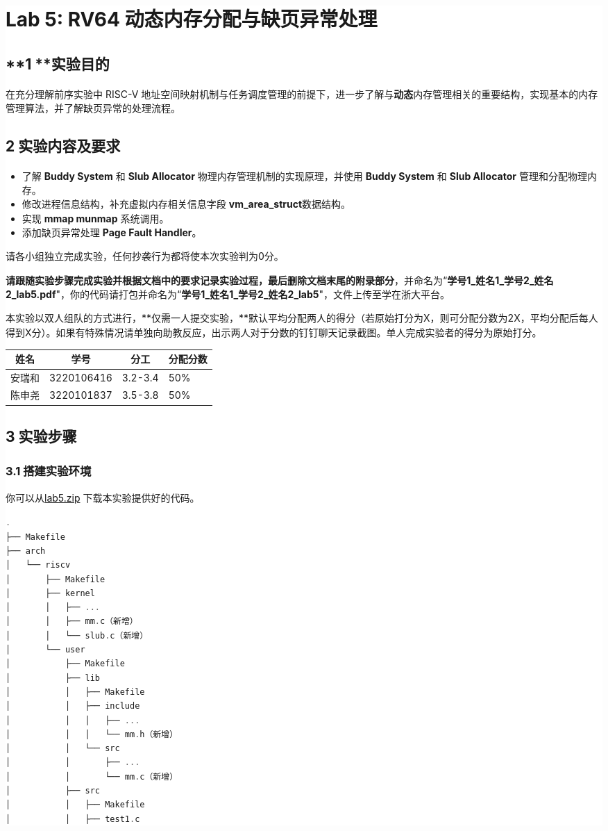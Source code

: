 # Lab 5: RV64 动态内存分配与缺页异常处理

## **1 **实验目的

在充分理解前序实验中 RISC-V 地址空间映射机制与任务调度管理的前提下，进一步了解与**动态**内存管理相关的重要结构，实现基本的内存管理算法，并了解缺页异常的处理流程。

## **2 实验内容及要求**

- 了解 **Buddy System** 和 **Slub Allocator** 物理内存管理机制的实现原理，并使用 **Buddy System** 和 **Slub Allocator** 管理和分配物理内存。
- 修改进程信息结构，补充虚拟内存相关信息字段 **vm_area_struct**数据结构。
- 实现 **mmap munmap** 系统调用。
- 添加缺页异常处理 **Page Fault Handler**。

请各小组独立完成实验，任何抄袭行为都将使本次实验判为0分。

**请跟随实验步骤完成实验并根据文档中的要求记录实验过程，最后删除文档末尾的附录部分**，并命名为“**学号1_姓名1_学号2_姓名2_lab5.pdf**"，你的代码请打包并命名为“**学号1_姓名1_学号2_姓名2_lab5**"，文件上传至学在浙大平台。

本实验以双人组队的方式进行，**仅需一人提交实验，**默认平均分配两人的得分（若原始打分为X，则可分配分数为2X，平均分配后每人得到X分）。如果有特殊情况请单独向助教反应，出示两人对于分数的钉钉聊天记录截图。单人完成实验者的得分为原始打分。

| 姓名   | 学号       | 分工    | 分配分数 |
| ------ | ---------- | ------- | -------- |
| 安瑞和 | 3220106416 | 3.2-3.4 | 50%      |
| 陈申尧 | 3220101837 | 3.5-3.8 | 50%      |

## 3 实验步骤

### 3.1 搭建实验环境

你可以从[lab5.zip](https://yuque.zju.edu.cn/attachments/yuque/0/2023/zip/25434/1698044814903-3592c268-6233-428b-b236-01f341a318d6.zip?_lake_card=%7B%22uid%22%3A%221698044813960-0%22%2C%22src%22%3A%22https%3A%2F%2Fyuque.zju.edu.cn%2Fattachments%2Fyuque%2F0%2F2023%2Fzip%2F25434%2F1698044814903-3592c268-6233-428b-b236-01f341a318d6.zip%22%2C%22name%22%3A%22lab5.zip%22%2C%22size%22%3A39357%2C%22type%22%3A%22application%2Fzip%22%2C%22ext%22%3A%22zip%22%2C%22progress%22%3A%7B%22percent%22%3A99%7D%2C%22status%22%3A%22done%22%2C%22percent%22%3A0%2C%22id%22%3A%22qQ9HG%22%2C%22card%22%3A%22file%22%7D) 下载本实验提供好的代码。

```cpp
.
├── Makefile
├── arch
│   └── riscv
│       ├── Makefile
│       ├── kernel
│       │   ├── ...
│       │   ├── mm.c（新增）
│       │   └── slub.c（新增）
│       └── user
│           ├── Makefile
│           ├── lib
│           │   ├── Makefile
│           │   ├── include
│           │   │   ├── ...
│           │   │   └── mm.h（新增）
│           │   └── src
│           │       ├── ...
│           │       └── mm.c（新增）
│           ├── src
│           │   ├── Makefile
│           │   ├── test1.c
```